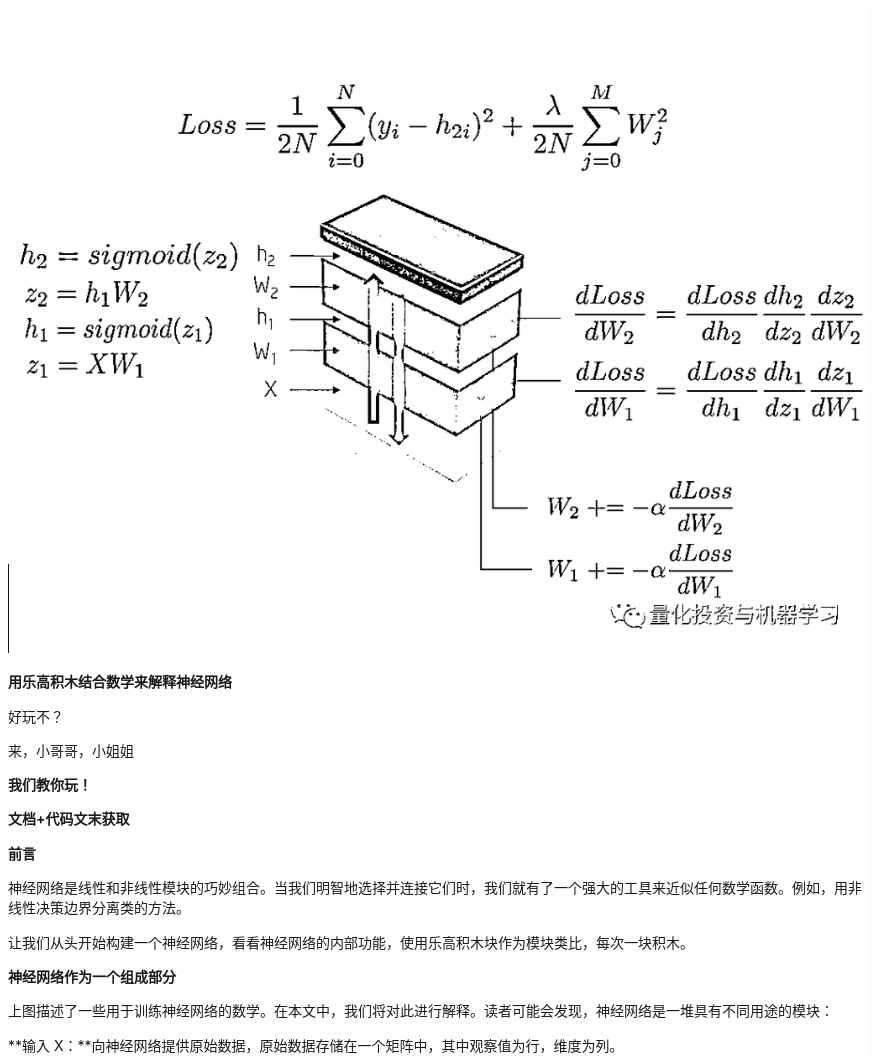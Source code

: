 ![](img/b2d0d2c6b901c2263d02371710bac70d.png)

**用乐高积木结合数学来解释神经网络**

好玩不？

来，小哥哥，小姐姐

**我们教你玩！**

**文档+代码文末获取**

**前言**

神经网络是线性和非线性模块的巧妙组合。当我们明智地选择并连接它们时，我们就有了一个强大的工具来近似任何数学函数。例如，用非线性决策边界分离类的方法。

让我们从头开始构建一个神经网络，看看神经网络的内部功能，使用乐高积木块作为模块类比，每次一块积木。

**神经网络作为一个组成部分**

上图描述了一些用于训练神经网络的数学。在本文中，我们将对此进行解释。读者可能会发现，神经网络是一堆具有不同用途的模块：

**输入 X：**向神经网络提供原始数据，原始数据存储在一个矩阵中，其中观察值为行，维度为列。
